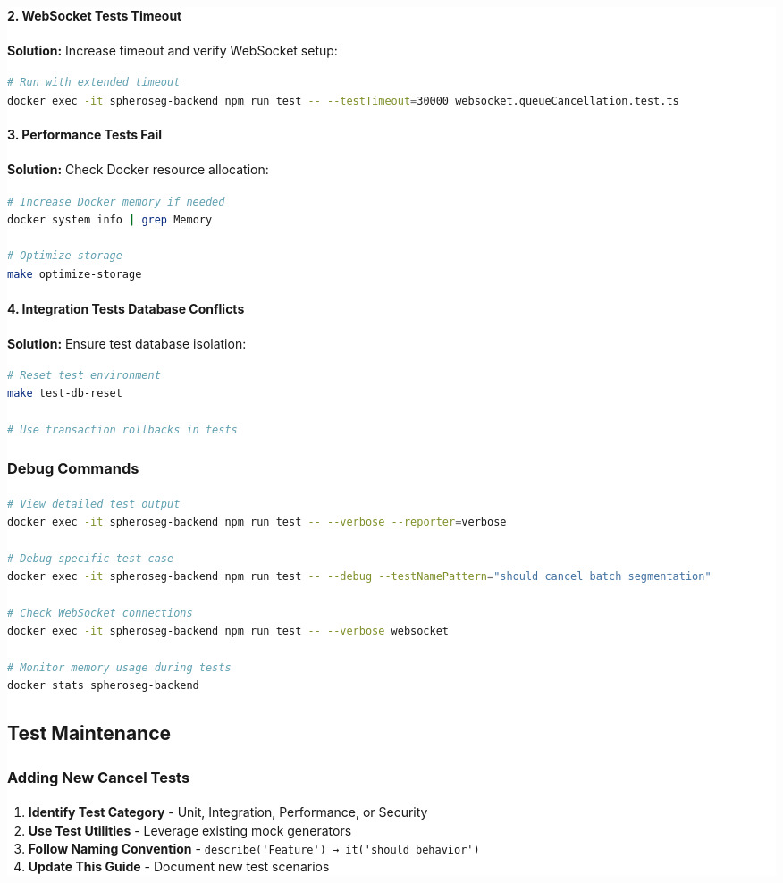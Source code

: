 #### 2. WebSocket Tests Timeout

**Solution:** Increase timeout and verify WebSocket setup:

```bash
# Run with extended timeout
docker exec -it spheroseg-backend npm run test -- --testTimeout=30000 websocket.queueCancellation.test.ts
```

#### 3. Performance Tests Fail

**Solution:** Check Docker resource allocation:

```bash
# Increase Docker memory if needed
docker system info | grep Memory

# Optimize storage
make optimize-storage
```

#### 4. Integration Tests Database Conflicts

**Solution:** Ensure test database isolation:

```bash
# Reset test environment
make test-db-reset

# Use transaction rollbacks in tests
```

### Debug Commands

```bash
# View detailed test output
docker exec -it spheroseg-backend npm run test -- --verbose --reporter=verbose

# Debug specific test case
docker exec -it spheroseg-backend npm run test -- --debug --testNamePattern="should cancel batch segmentation"

# Check WebSocket connections
docker exec -it spheroseg-backend npm run test -- --verbose websocket

# Monitor memory usage during tests
docker stats spheroseg-backend
```

## Test Maintenance

### Adding New Cancel Tests

1. **Identify Test Category** - Unit, Integration, Performance, or Security
2. **Use Test Utilities** - Leverage existing mock generators
3. **Follow Naming Convention** - `describe('Feature') → it('should behavior')`
4. **Update This Guide** - Document new test scenarios
